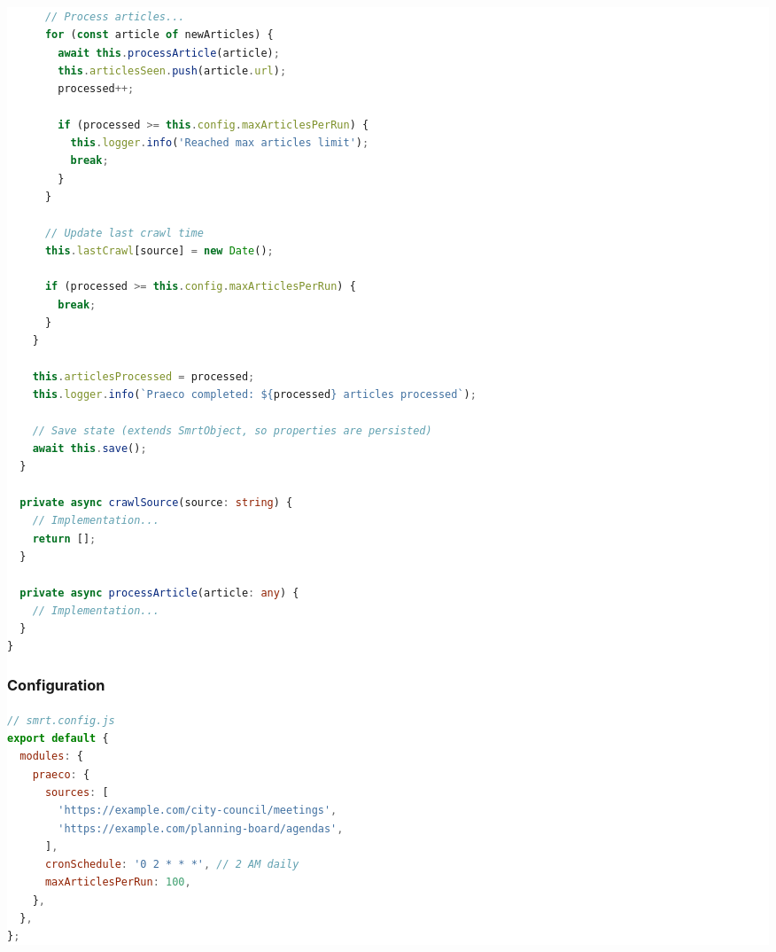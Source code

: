 ```typescript
      // Process articles...
      for (const article of newArticles) {
        await this.processArticle(article);
        this.articlesSeen.push(article.url);
        processed++;

        if (processed >= this.config.maxArticlesPerRun) {
          this.logger.info('Reached max articles limit');
          break;
        }
      }

      // Update last crawl time
      this.lastCrawl[source] = new Date();

      if (processed >= this.config.maxArticlesPerRun) {
        break;
      }
    }

    this.articlesProcessed = processed;
    this.logger.info(`Praeco completed: ${processed} articles processed`);

    // Save state (extends SmrtObject, so properties are persisted)
    await this.save();
  }

  private async crawlSource(source: string) {
    // Implementation...
    return [];
  }

  private async processArticle(article: any) {
    // Implementation...
  }
}
```

### Configuration

```javascript
// smrt.config.js
export default {
  modules: {
    praeco: {
      sources: [
        'https://example.com/city-council/meetings',
        'https://example.com/planning-board/agendas',
      ],
      cronSchedule: '0 2 * * *', // 2 AM daily
      maxArticlesPerRun: 100,
    },
  },
};
```